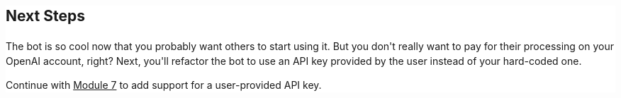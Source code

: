 ## Next Steps
The bot is so cool now that you probably want others to start using it. But you don't really want to pay for their processing on your OpenAI account, right? Next, you'll refactor the bot to use an API key provided by the user instead of your hard-coded one.

Continue with [Module 7](../mod_7_apiKey#readme) to add support for a user-provided API key.


